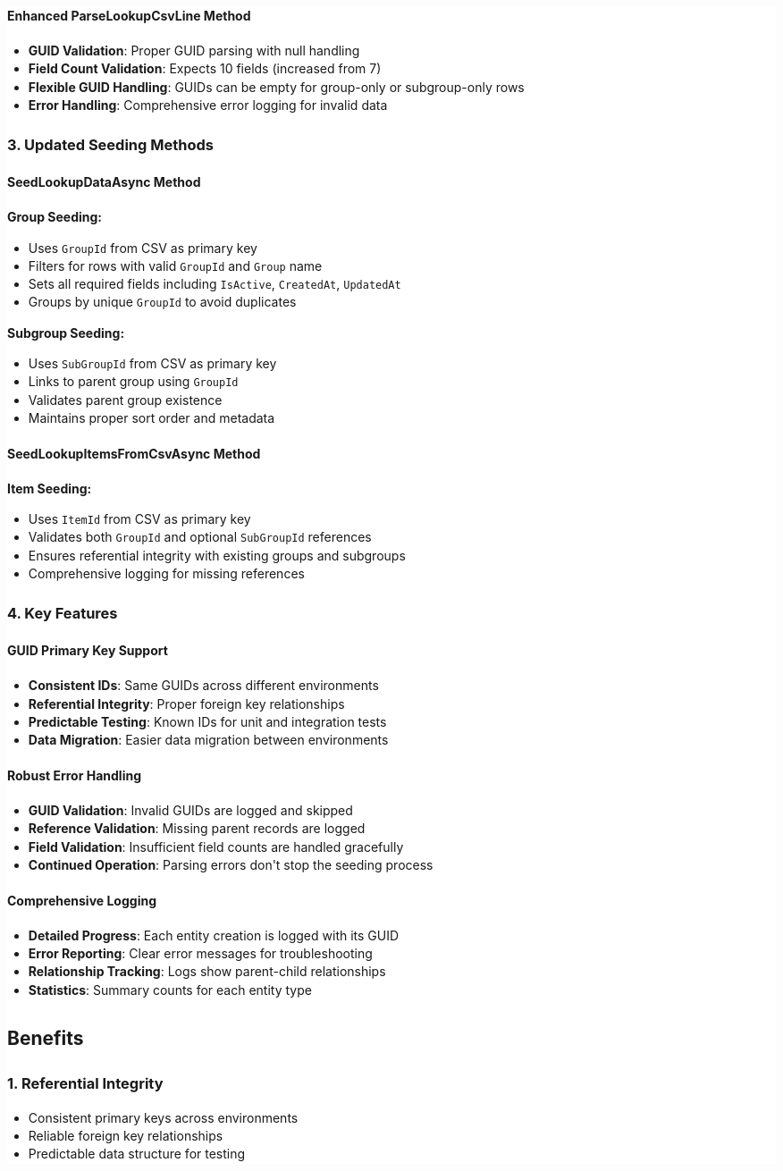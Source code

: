 #### Enhanced ParseLookupCsvLine Method
- **GUID Validation**: Proper GUID parsing with null handling
- **Field Count Validation**: Expects 10 fields (increased from 7)
- **Flexible GUID Handling**: GUIDs can be empty for group-only or subgroup-only rows
- **Error Handling**: Comprehensive error logging for invalid data

### 3. Updated Seeding Methods

#### SeedLookupDataAsync Method
**Group Seeding:**
- Uses `GroupId` from CSV as primary key
- Filters for rows with valid `GroupId` and `Group` name
- Sets all required fields including `IsActive`, `CreatedAt`, `UpdatedAt`
- Groups by unique `GroupId` to avoid duplicates

**Subgroup Seeding:**
- Uses `SubGroupId` from CSV as primary key
- Links to parent group using `GroupId`
- Validates parent group existence
- Maintains proper sort order and metadata

#### SeedLookupItemsFromCsvAsync Method
**Item Seeding:**
- Uses `ItemId` from CSV as primary key
- Validates both `GroupId` and optional `SubGroupId` references
- Ensures referential integrity with existing groups and subgroups
- Comprehensive logging for missing references

### 4. Key Features

#### GUID Primary Key Support
- **Consistent IDs**: Same GUIDs across different environments
- **Referential Integrity**: Proper foreign key relationships
- **Predictable Testing**: Known IDs for unit and integration tests
- **Data Migration**: Easier data migration between environments

#### Robust Error Handling
- **GUID Validation**: Invalid GUIDs are logged and skipped
- **Reference Validation**: Missing parent records are logged
- **Field Validation**: Insufficient field counts are handled gracefully
- **Continued Operation**: Parsing errors don't stop the seeding process

#### Comprehensive Logging
- **Detailed Progress**: Each entity creation is logged with its GUID
- **Error Reporting**: Clear error messages for troubleshooting
- **Relationship Tracking**: Logs show parent-child relationships
- **Statistics**: Summary counts for each entity type

## Benefits

### 1. Referential Integrity
- Consistent primary keys across environments
- Reliable foreign key relationships
- Predictable data structure for testing
